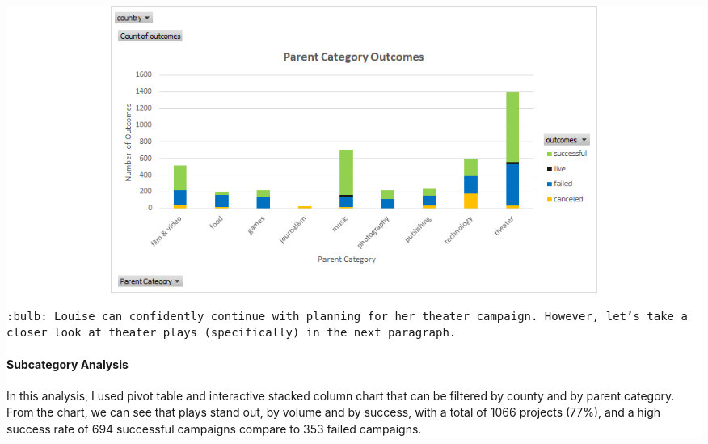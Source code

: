 <p align="center">
<img src="graphics/Parent_Category_Outcomes.png" width="70%" height="50%">
</p>

<kbd>
:bulb: Louise can confidently continue with planning for her theater campaign. However, let’s take a closer look at theater plays (specifically) in the next paragraph.
</kbd>

#### Subcategory Analysis
In this analysis, I used pivot table and interactive stacked column chart that can be filtered by county and by parent category. From the chart, we can see that plays stand out, by volume and by success, with a total of 1066 projects (77%), and a high success rate of 694 successful campaigns compare to 353 failed campaigns.

<p align="center">